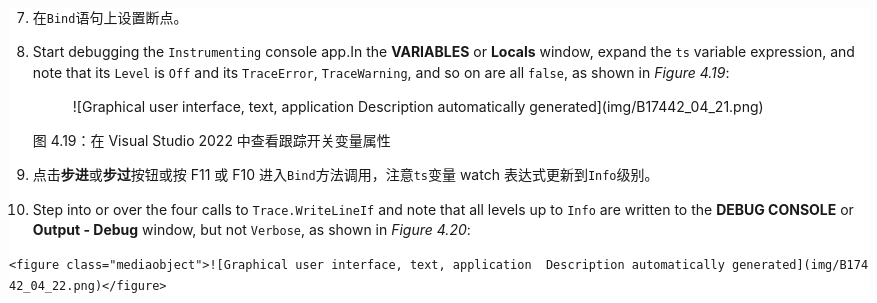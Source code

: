 7.  在`Bind`语句上设置断点。
8.  Start debugging the `Instrumenting` console app.In the **VARIABLES** or **Locals** window, expand the `ts` variable expression, and note that its `Level` is `Off` and its `TraceError`, `TraceWarning`, and so on are all `false`, as shown in *Figure 4.19*:

    <figure class="mediaobject">![Graphical user interface, text, application  Description automatically generated](img/B17442_04_21.png)</figure>

    图 4.19：在 Visual Studio 2022 中查看跟踪开关变量属性

9.  点击**步进**或**步过**按钮或按 F11 或 F10 进入`Bind`方法调用，注意`ts`变量 watch 表达式更新到`Info`级别。
10.  Step into or over the four calls to `Trace.WriteLineIf` and note that all levels up to `Info` are written to the **DEBUG CONSOLE** or **Output - Debug** window, but not `Verbose`, as shown in *Figure 4.20*:

    <figure class="mediaobject">![Graphical user interface, text, application  Description automatically generated](img/B17442_04_22.png)</figure>
